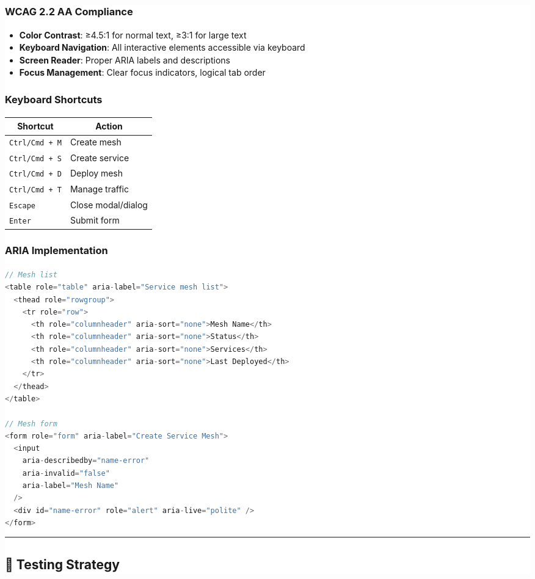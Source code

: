 ### WCAG 2.2 AA Compliance

- **Color Contrast**: ≥4.5:1 for normal text, ≥3:1 for large text
- **Keyboard Navigation**: All interactive elements accessible via keyboard
- **Screen Reader**: Proper ARIA labels and descriptions
- **Focus Management**: Clear focus indicators, logical tab order

### Keyboard Shortcuts

| Shortcut       | Action             |
| -------------- | ------------------ |
| `Ctrl/Cmd + M` | Create mesh        |
| `Ctrl/Cmd + S` | Create service     |
| `Ctrl/Cmd + D` | Deploy mesh        |
| `Ctrl/Cmd + T` | Manage traffic     |
| `Escape`       | Close modal/dialog |
| `Enter`        | Submit form        |

### ARIA Implementation

```typescript
// Mesh list
<table role="table" aria-label="Service mesh list">
  <thead role="rowgroup">
    <tr role="row">
      <th role="columnheader" aria-sort="none">Mesh Name</th>
      <th role="columnheader" aria-sort="none">Status</th>
      <th role="columnheader" aria-sort="none">Services</th>
      <th role="columnheader" aria-sort="none">Last Deployed</th>
    </tr>
  </thead>
</table>

// Mesh form
<form role="form" aria-label="Create Service Mesh">
  <input
    aria-describedby="name-error"
    aria-invalid="false"
    aria-label="Mesh Name"
  />
  <div id="name-error" role="alert" aria-live="polite" />
</form>
```

---

## 🧪 Testing Strategy
